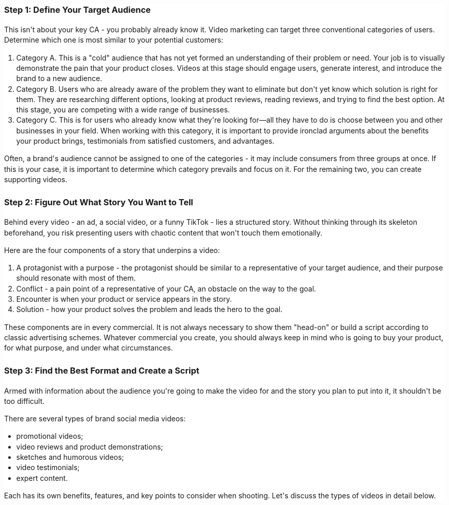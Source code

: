 ### Step 1: Define Your Target Audience

This isn't about your key CA - you probably already know it. Video marketing can target three conventional categories of users. Determine which one is most similar to your potential customers:

1. Category A. This is a "cold" audience that has not yet formed an understanding of their problem or need. Your job is to visually demonstrate the pain that your product closes. Videos at this stage should engage users, generate interest, and introduce the brand to a new audience.
2. Category B. Users who are already aware of the problem they want to eliminate but don't yet know which solution is right for them. They are researching different options, looking at product reviews, reading reviews, and trying to find the best option. At this stage, you are competing with a wide range of businesses.
3. Category C. This is for users who already know what they're looking for—all they have to do is choose between you and other businesses in your field. When working with this category, it is important to provide ironclad arguments about the benefits your product brings, testimonials from satisfied customers, and advantages.

Often, a brand's audience cannot be assigned to one of the categories - it may include consumers from three groups at once. If this is your case, it is important to determine which category prevails and focus on it. For the remaining two, you can create supporting videos.

### Step 2: Figure Out What Story You Want to Tell

Behind every video - an ad, a social video, or a funny TikTok - lies a structured story. Without thinking through its skeleton beforehand, you risk presenting users with chaotic content that won't touch them emotionally.

Here are the four components of a story that underpins a video:

1. A protagonist with a purpose - the protagonist should be similar to a representative of your target audience, and their purpose should resonate with most of them.
2. Conflict - a pain point of a representative of your CA, an obstacle on the way to the goal.
3. Encounter is when your product or service appears in the story.
4. Solution - how your product solves the problem and leads the hero to the goal.

These components are in every commercial. It is not always necessary to show them "head-on" or build a script according to classic advertising schemes. Whatever commercial you create, you should always keep in mind who is going to buy your product, for what purpose, and under what circumstances.

### Step 3: Find the Best Format and Create a Script

Armed with information about the audience you're going to make the video for and the story you plan to put into it, it shouldn't be too difficult.

There are several types of brand social media videos:

* promotional videos;
* video reviews and product demonstrations;
* sketches and humorous videos;
* video testimonials;
* expert content.

Each has its own benefits, features, and key points to consider when shooting. Let's discuss the types of videos in detail below.
